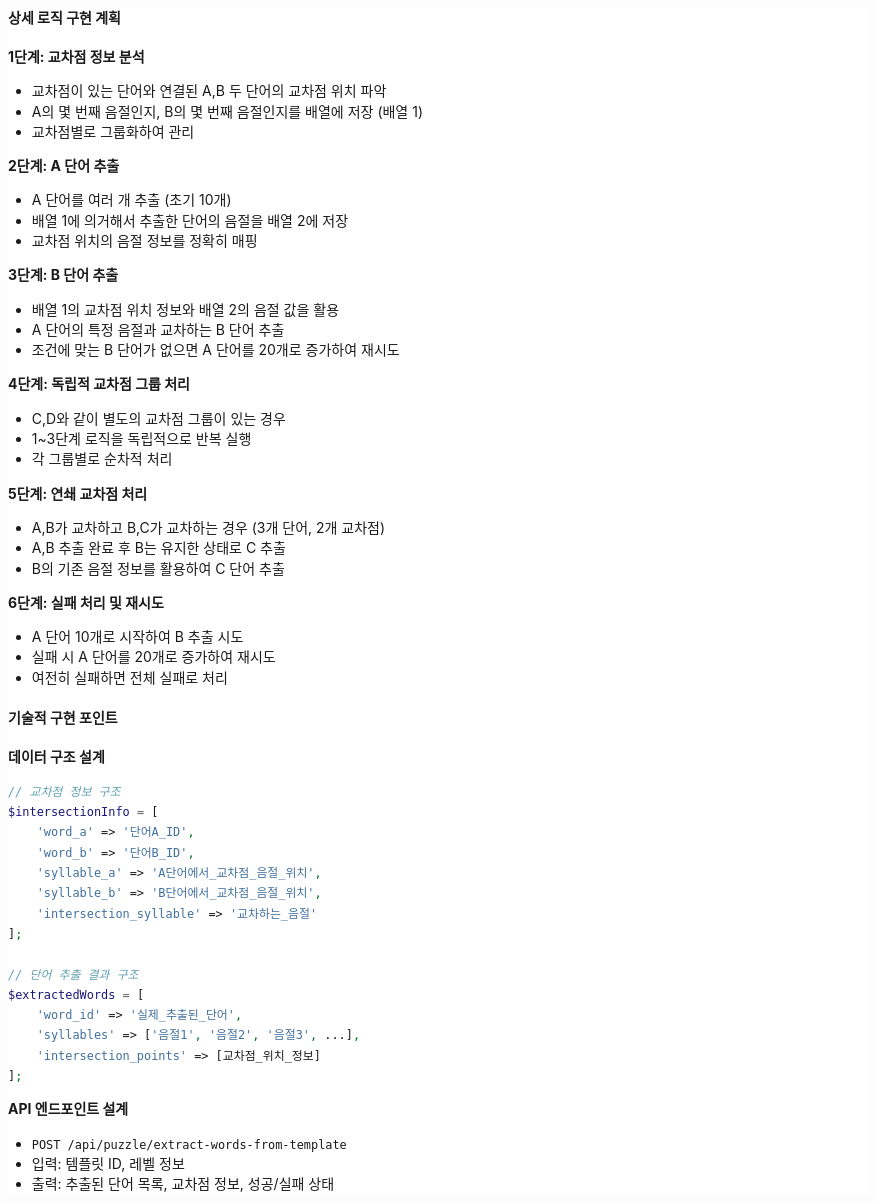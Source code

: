 #### 상세 로직 구현 계획

**1단계: 교차점 정보 분석**
- 교차점이 있는 단어와 연결된 A,B 두 단어의 교차점 위치 파악
- A의 몇 번째 음절인지, B의 몇 번째 음절인지를 배열에 저장 (배열 1)
- 교차점별로 그룹화하여 관리

**2단계: A 단어 추출**
- A 단어를 여러 개 추출 (초기 10개)
- 배열 1에 의거해서 추출한 단어의 음절을 배열 2에 저장
- 교차점 위치의 음절 정보를 정확히 매핑

**3단계: B 단어 추출**
- 배열 1의 교차점 위치 정보와 배열 2의 음절 값을 활용
- A 단어의 특정 음절과 교차하는 B 단어 추출
- 조건에 맞는 B 단어가 없으면 A 단어를 20개로 증가하여 재시도

**4단계: 독립적 교차점 그룹 처리**
- C,D와 같이 별도의 교차점 그룹이 있는 경우
- 1~3단계 로직을 독립적으로 반복 실행
- 각 그룹별로 순차적 처리

**5단계: 연쇄 교차점 처리**
- A,B가 교차하고 B,C가 교차하는 경우 (3개 단어, 2개 교차점)
- A,B 추출 완료 후 B는 유지한 상태로 C 추출
- B의 기존 음절 정보를 활용하여 C 단어 추출

**6단계: 실패 처리 및 재시도**
- A 단어 10개로 시작하여 B 추출 시도
- 실패 시 A 단어를 20개로 증가하여 재시도
- 여전히 실패하면 전체 실패로 처리

#### 기술적 구현 포인트

**데이터 구조 설계**
```php
// 교차점 정보 구조
$intersectionInfo = [
    'word_a' => '단어A_ID',
    'word_b' => '단어B_ID', 
    'syllable_a' => 'A단어에서_교차점_음절_위치',
    'syllable_b' => 'B단어에서_교차점_음절_위치',
    'intersection_syllable' => '교차하는_음절'
];

// 단어 추출 결과 구조
$extractedWords = [
    'word_id' => '실제_추출된_단어',
    'syllables' => ['음절1', '음절2', '음절3', ...],
    'intersection_points' => [교차점_위치_정보]
];
```

**API 엔드포인트 설계**
- `POST /api/puzzle/extract-words-from-template`
- 입력: 템플릿 ID, 레벨 정보
- 출력: 추출된 단어 목록, 교차점 정보, 성공/실패 상태
